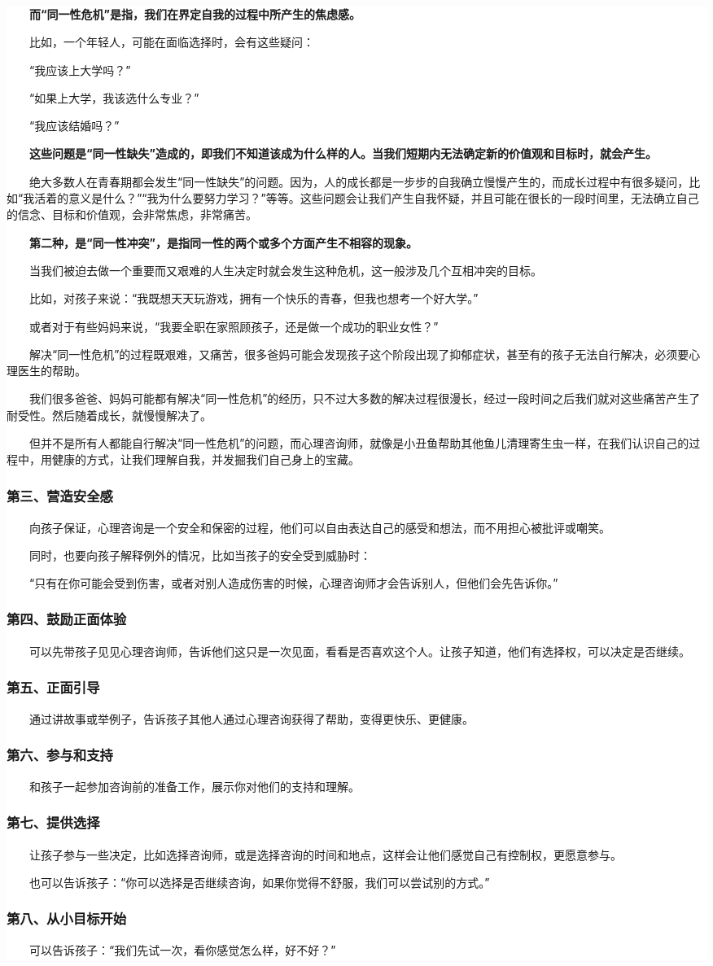 &emsp;&emsp;**而“同一性危机”是指，我们在界定自我的过程中所产生的焦虑感。**

&emsp;&emsp;比如，一个年轻人，可能在面临选择时，会有这些疑问：

&emsp;&emsp;“我应该上大学吗？”

&emsp;&emsp;“如果上大学，我该选什么专业？”

&emsp;&emsp;“我应该结婚吗？”

&emsp;&emsp;**这些问题是“同一性缺失”造成的，即我们不知道该成为什么样的人。当我们短期内无法确定新的价值观和目标时，就会产生。**

&emsp;&emsp;绝大多数人在青春期都会发生“同一性缺失”的问题。因为，人的成长都是一步步的自我确立慢慢产生的，而成长过程中有很多疑问，比如“我活着的意义是什么？”“我为什么要努力学习？”等等。这些问题会让我们产生自我怀疑，并且可能在很长的一段时间里，无法确立自己的信念、目标和价值观，会非常焦虑，非常痛苦。

&emsp;&emsp;**第二种，是“同一性冲突”，是指同一性的两个或多个方面产生不相容的现象。**

&emsp;&emsp;当我们被迫去做一个重要而又艰难的人生决定时就会发生这种危机，这一般涉及几个互相冲突的目标。

&emsp;&emsp;比如，对孩子来说：“我既想天天玩游戏，拥有一个快乐的青春，但我也想考一个好大学。”

&emsp;&emsp;或者对于有些妈妈来说，“我要全职在家照顾孩子，还是做一个成功的职业女性？”

&emsp;&emsp;解决“同一性危机”的过程既艰难，又痛苦，很多爸妈可能会发现孩子这个阶段出现了抑郁症状，甚至有的孩子无法自行解决，必须要心理医生的帮助。

&emsp;&emsp;我们很多爸爸、妈妈可能都有解决“同一性危机”的经历，只不过大多数的解决过程很漫长，经过一段时间之后我们就对这些痛苦产生了耐受性。然后随着成长，就慢慢解决了。

&emsp;&emsp;但并不是所有人都能自行解决“同一性危机”的问题，而心理咨询师，就像是小丑鱼帮助其他鱼儿清理寄生虫一样，在我们认识自己的过程中，用健康的方式，让我们理解自我，并发掘我们自己身上的宝藏。

### 第三、营造安全感

&emsp;&emsp;向孩子保证，心理咨询是一个安全和保密的过程，他们可以自由表达自己的感受和想法，而不用担心被批评或嘲笑。

&emsp;&emsp;同时，也要向孩子解释例外的情况，比如当孩子的安全受到威胁时：

&emsp;&emsp;“只有在你可能会受到伤害，或者对别人造成伤害的时候，心理咨询师才会告诉别人，但他们会先告诉你。”

### 第四、鼓励正面体验

&emsp;&emsp;可以先带孩子见见心理咨询师，告诉他们这只是一次见面，看看是否喜欢这个人。让孩子知道，他们有选择权，可以决定是否继续。

### 第五、正面引导

&emsp;&emsp;通过讲故事或举例子，告诉孩子其他人通过心理咨询获得了帮助，变得更快乐、更健康。

### 第六、参与和支持

&emsp;&emsp;和孩子一起参加咨询前的准备工作，展示你对他们的支持和理解。

### 第七、提供选择

&emsp;&emsp;让孩子参与一些决定，比如选择咨询师，或是选择咨询的时间和地点，这样会让他们感觉自己有控制权，更愿意参与。

&emsp;&emsp;也可以告诉孩子：“你可以选择是否继续咨询，如果你觉得不舒服，我们可以尝试别的方式。”

### 第八、从小目标开始

&emsp;&emsp;可以告诉孩子：“我们先试一次，看你感觉怎么样，好不好？”
